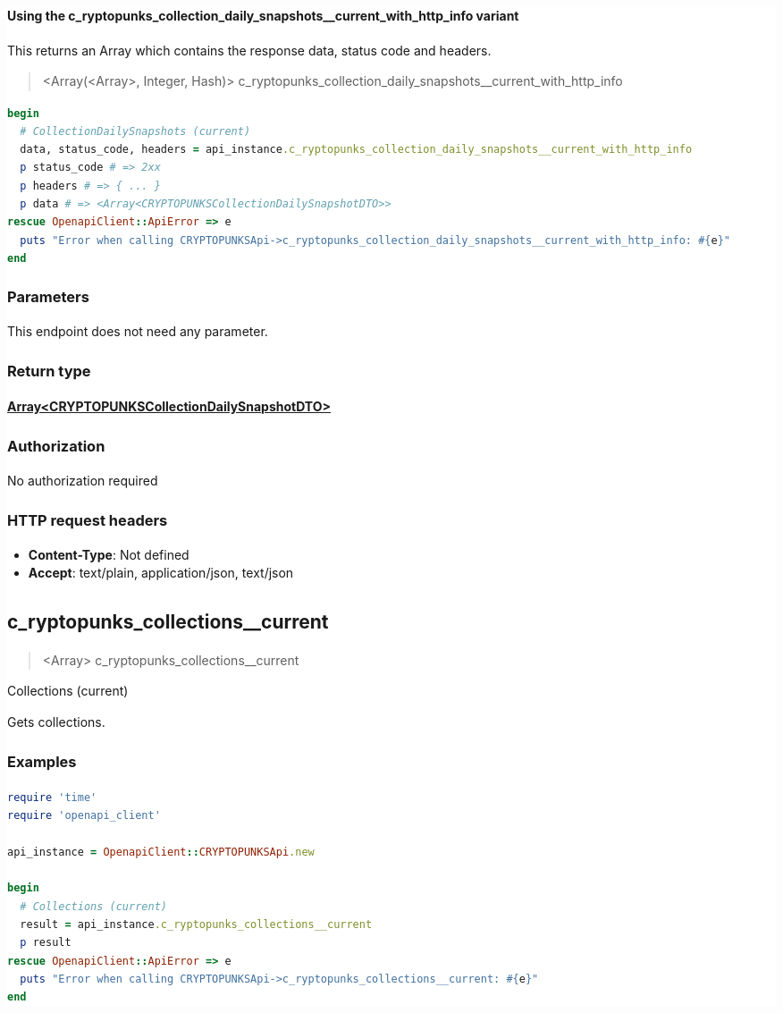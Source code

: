 #### Using the c_ryptopunks_collection_daily_snapshots__current_with_http_info variant

This returns an Array which contains the response data, status code and headers.

> <Array(<Array<CRYPTOPUNKSCollectionDailySnapshotDTO>>, Integer, Hash)> c_ryptopunks_collection_daily_snapshots__current_with_http_info

```ruby
begin
  # CollectionDailySnapshots (current)
  data, status_code, headers = api_instance.c_ryptopunks_collection_daily_snapshots__current_with_http_info
  p status_code # => 2xx
  p headers # => { ... }
  p data # => <Array<CRYPTOPUNKSCollectionDailySnapshotDTO>>
rescue OpenapiClient::ApiError => e
  puts "Error when calling CRYPTOPUNKSApi->c_ryptopunks_collection_daily_snapshots__current_with_http_info: #{e}"
end
```

### Parameters

This endpoint does not need any parameter.

### Return type

[**Array&lt;CRYPTOPUNKSCollectionDailySnapshotDTO&gt;**](CRYPTOPUNKSCollectionDailySnapshotDTO.md)

### Authorization

No authorization required

### HTTP request headers

- **Content-Type**: Not defined
- **Accept**: text/plain, application/json, text/json


## c_ryptopunks_collections__current

> <Array<CRYPTOPUNKSCollectionDTO>> c_ryptopunks_collections__current

Collections (current)

Gets collections.

### Examples

```ruby
require 'time'
require 'openapi_client'

api_instance = OpenapiClient::CRYPTOPUNKSApi.new

begin
  # Collections (current)
  result = api_instance.c_ryptopunks_collections__current
  p result
rescue OpenapiClient::ApiError => e
  puts "Error when calling CRYPTOPUNKSApi->c_ryptopunks_collections__current: #{e}"
end
```
